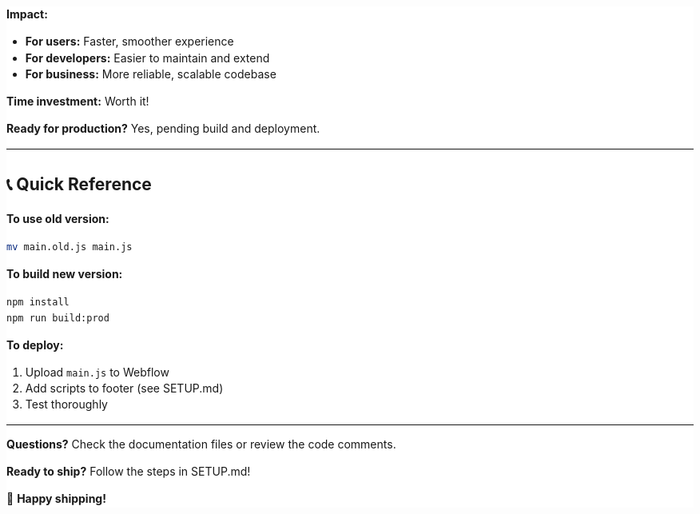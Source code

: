 **Impact:**
- **For users:** Faster, smoother experience
- **For developers:** Easier to maintain and extend
- **For business:** More reliable, scalable codebase

**Time investment:** Worth it!

**Ready for production?** Yes, pending build and deployment.

---

## 📞 Quick Reference

**To use old version:**
```bash
mv main.old.js main.js
```

**To build new version:**
```bash
npm install
npm run build:prod
```

**To deploy:**
1. Upload `main.js` to Webflow
2. Add scripts to footer (see SETUP.md)
3. Test thoroughly

---

**Questions?** Check the documentation files or review the code comments.

**Ready to ship?** Follow the steps in SETUP.md!

🚀 **Happy shipping!**

